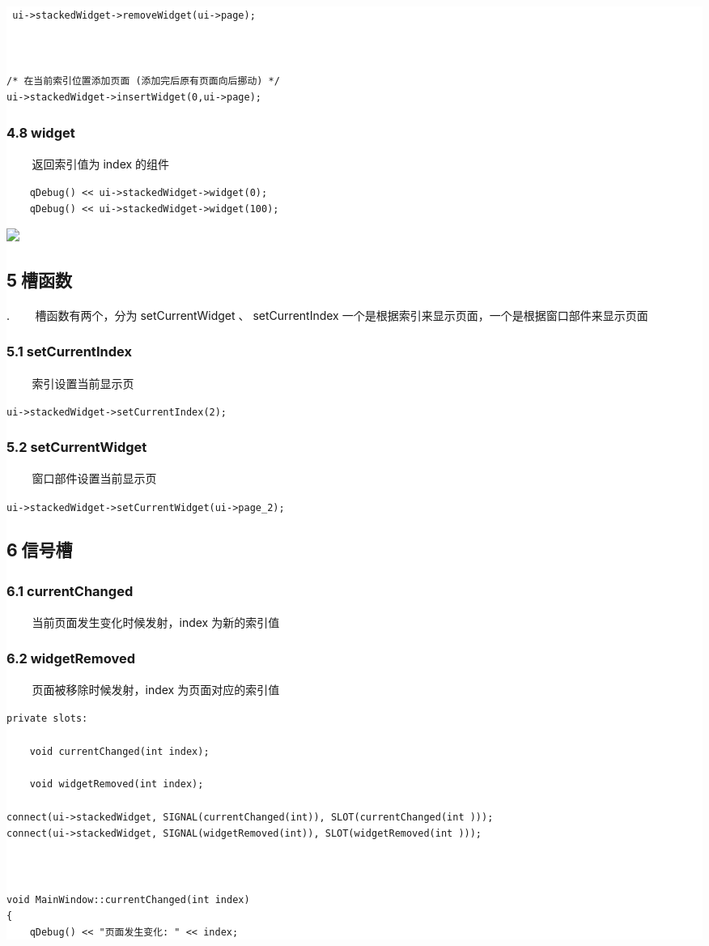 ```
 ui->stackedWidget->removeWidget(ui->page);
 
 
 
/* 在当前索引位置添加页面 (添加完后原有页面向后挪动) */
ui->stackedWidget->insertWidget(0,ui->page);
```

### 4.8 widget

        返回索引值为 index 的组件

```
    qDebug() << ui->stackedWidget->widget(0);
    qDebug() << ui->stackedWidget->widget(100);
```

![](https://i-blog.csdnimg.cn/blog_migrate/adeafd56b5ea111356484a5f3bed89f0.png)

5 槽函数
-----

.        槽函数有两个，分为 setCurrentWidget 、 setCurrentIndex 一个是根据索引来显示页面，一个是根据窗口部件来显示页面

### 5.1 setCurrentIndex

        索引设置当前显示页

```
ui->stackedWidget->setCurrentIndex(2);

```

### 5.2 setCurrentWidget

        窗口部件设置当前显示页

```
ui->stackedWidget->setCurrentWidget(ui->page_2);

```

6 信号槽
-----

### 6.1 currentChanged

        当前页面发生变化时候发射，index 为新的索引值

### 6.2 widgetRemoved

        页面被移除时候发射，index 为页面对应的索引值

```
private slots:
 
    void currentChanged(int index);
 
    void widgetRemoved(int index);
 
connect(ui->stackedWidget, SIGNAL(currentChanged(int)), SLOT(currentChanged(int )));
connect(ui->stackedWidget, SIGNAL(widgetRemoved(int)), SLOT(widgetRemoved(int )));
 
 
 
void MainWindow::currentChanged(int index)
{
    qDebug() << "页面发生变化: " << index;
```